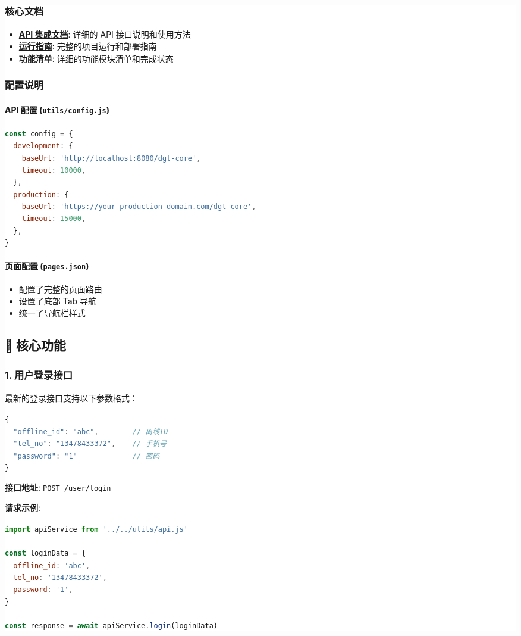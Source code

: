 ### 核心文档

- **[API 集成文档](API_INTEGRATION.md)**: 详细的 API 接口说明和使用方法
- **[运行指南](RUNNING_GUIDE.md)**: 完整的项目运行和部署指南
- **[功能清单](FEATURE_LIST.md)**: 详细的功能模块清单和完成状态

### 配置说明

#### API 配置 (`utils/config.js`)

```javascript
const config = {
  development: {
    baseUrl: 'http://localhost:8080/dgt-core',
    timeout: 10000,
  },
  production: {
    baseUrl: 'https://your-production-domain.com/dgt-core',
    timeout: 15000,
  },
}
```

#### 页面配置 (`pages.json`)

- 配置了完整的页面路由
- 设置了底部 Tab 导航
- 统一了导航栏样式

## 🔧 核心功能

### 1. 用户登录接口

最新的登录接口支持以下参数格式：

```javascript
{
  "offline_id": "abc",        // 离线ID
  "tel_no": "13478433372",    // 手机号
  "password": "1"             // 密码
}
```

**接口地址**: `POST /user/login`

**请求示例**:

```javascript
import apiService from '../../utils/api.js'

const loginData = {
  offline_id: 'abc',
  tel_no: '13478433372',
  password: '1',
}

const response = await apiService.login(loginData)
```

